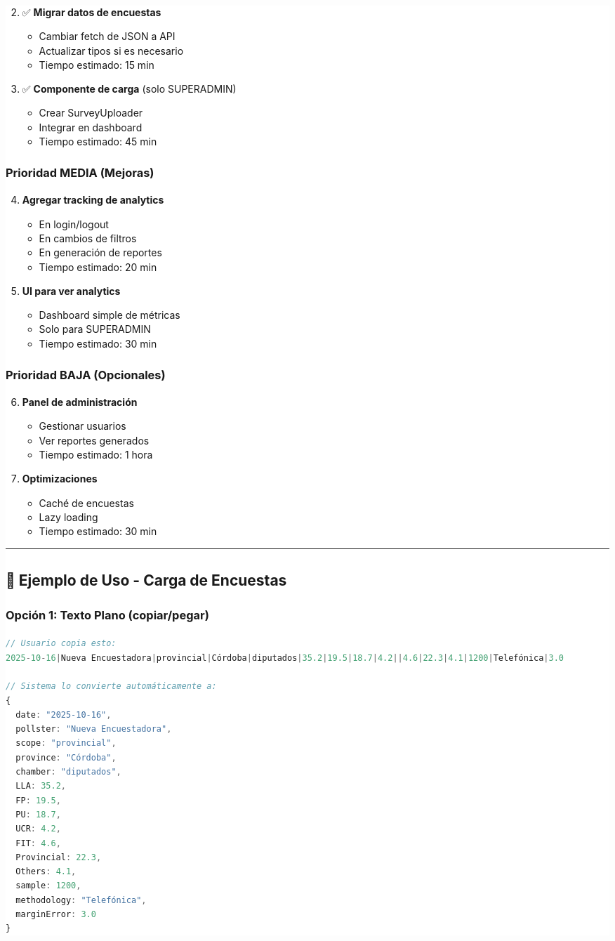 2. ✅ **Migrar datos de encuestas**
   - Cambiar fetch de JSON a API
   - Actualizar tipos si es necesario
   - Tiempo estimado: 15 min

3. ✅ **Componente de carga** (solo SUPERADMIN)
   - Crear SurveyUploader
   - Integrar en dashboard
   - Tiempo estimado: 45 min

### Prioridad MEDIA (Mejoras)

4. **Agregar tracking de analytics**
   - En login/logout
   - En cambios de filtros
   - En generación de reportes
   - Tiempo estimado: 20 min

5. **UI para ver analytics**
   - Dashboard simple de métricas
   - Solo para SUPERADMIN
   - Tiempo estimado: 30 min

### Prioridad BAJA (Opcionales)

6. **Panel de administración**
   - Gestionar usuarios
   - Ver reportes generados
   - Tiempo estimado: 1 hora

7. **Optimizaciones**
   - Caché de encuestas
   - Lazy loading
   - Tiempo estimado: 30 min

---

## 📝 Ejemplo de Uso - Carga de Encuestas

### Opción 1: Texto Plano (copiar/pegar)

```typescript
// Usuario copia esto:
2025-10-16|Nueva Encuestadora|provincial|Córdoba|diputados|35.2|19.5|18.7|4.2||4.6|22.3|4.1|1200|Telefónica|3.0

// Sistema lo convierte automáticamente a:
{
  date: "2025-10-16",
  pollster: "Nueva Encuestadora",
  scope: "provincial",
  province: "Córdoba",
  chamber: "diputados",
  LLA: 35.2,
  FP: 19.5,
  PU: 18.7,
  UCR: 4.2,
  FIT: 4.6,
  Provincial: 22.3,
  Others: 4.1,
  sample: 1200,
  methodology: "Telefónica",
  marginError: 3.0
}
```
